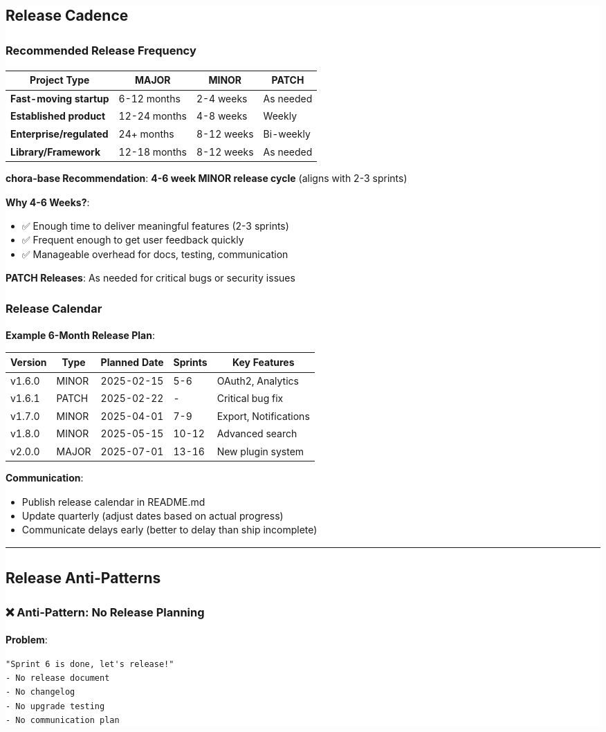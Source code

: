 
## Release Cadence

### Recommended Release Frequency

| Project Type | MAJOR | MINOR | PATCH |
|--------------|-------|-------|-------|
| **Fast-moving startup** | 6-12 months | 2-4 weeks | As needed |
| **Established product** | 12-24 months | 4-8 weeks | Weekly |
| **Enterprise/regulated** | 24+ months | 8-12 weeks | Bi-weekly |
| **Library/Framework** | 12-18 months | 8-12 weeks | As needed |

**chora-base Recommendation**: **4-6 week MINOR release cycle** (aligns with 2-3 sprints)

**Why 4-6 Weeks?**:
- ✅ Enough time to deliver meaningful features (2-3 sprints)
- ✅ Frequent enough to get user feedback quickly
- ✅ Manageable overhead for docs, testing, communication

**PATCH Releases**: As needed for critical bugs or security issues

### Release Calendar

**Example 6-Month Release Plan**:

| Version | Type | Planned Date | Sprints | Key Features |
|---------|------|--------------|---------|--------------|
| v1.6.0 | MINOR | 2025-02-15 | 5-6 | OAuth2, Analytics |
| v1.6.1 | PATCH | 2025-02-22 | - | Critical bug fix |
| v1.7.0 | MINOR | 2025-04-01 | 7-9 | Export, Notifications |
| v1.8.0 | MINOR | 2025-05-15 | 10-12 | Advanced search |
| v2.0.0 | MAJOR | 2025-07-01 | 13-16 | New plugin system |

**Communication**:
- Publish release calendar in README.md
- Update quarterly (adjust dates based on actual progress)
- Communicate delays early (better to delay than ship incomplete)

---

## Release Anti-Patterns

### ❌ Anti-Pattern: No Release Planning

**Problem**:
```
"Sprint 6 is done, let's release!"
- No release document
- No changelog
- No upgrade testing
- No communication plan
```
